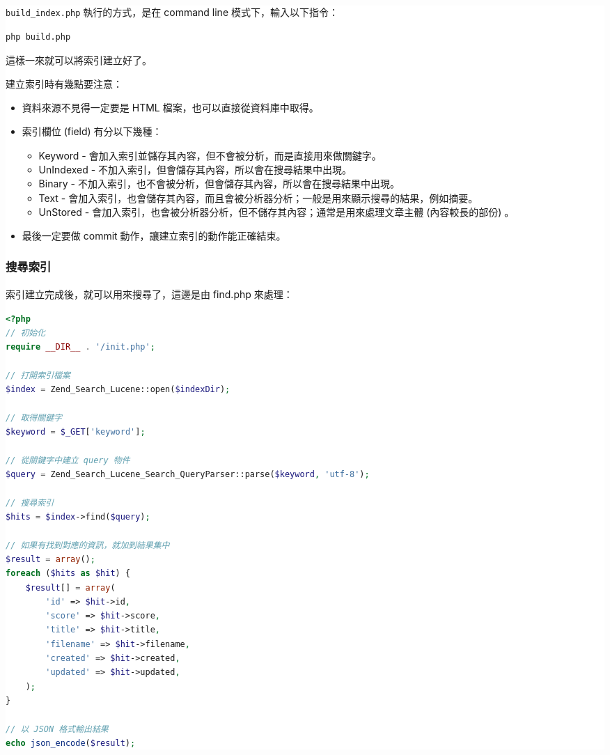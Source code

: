 `build_index.php` 執行的方式，是在 command line 模式下，輸入以下指令：

```
php build.php
```

這樣一來就可以將索引建立好了。

建立索引時有幾點要注意：

* 資料來源不見得一定要是 HTML 檔案，也可以直接從資料庫中取得。
* 索引欄位 (field) 有分以下幾種：
  * Keyword - 會加入索引並儲存其內容，但不會被分析，而是直接用來做關鍵字。
  * UnIndexed - 不加入索引，但會儲存其內容，所以會在搜尋結果中出現。
  * Binary - 不加入索引，也不會被分析，但會儲存其內容，所以會在搜尋結果中出現。
  * Text - 會加入索引，也會儲存其內容，而且會被分析器分析；一般是用來顯示搜尋的結果，例如摘要。
  * UnStored - 會加入索引，也會被分析器分析，但不儲存其內容；通常是用來處理文章主體 (內容較長的部份) 。

* 最後一定要做 commit 動作，讓建立索引的動作能正確結束。

### 搜尋索引

索引建立完成後，就可以用來搜尋了，這邊是由 find.php 來處理：

```php
<?php
// 初始化
require __DIR__ . '/init.php';

// 打開索引檔案
$index = Zend_Search_Lucene::open($indexDir);

// 取得關鍵字
$keyword = $_GET['keyword'];

// 從關鍵字中建立 query 物件
$query = Zend_Search_Lucene_Search_QueryParser::parse($keyword, 'utf-8');

// 搜尋索引
$hits = $index->find($query);

// 如果有找到對應的資訊，就加到結果集中
$result = array();
foreach ($hits as $hit) {
    $result[] = array(
        'id' => $hit->id,
        'score' => $hit->score,
        'title' => $hit->title,
        'filename' => $hit->filename,
        'created' => $hit->created,
        'updated' => $hit->updated,
    );
}

// 以 JSON 格式輸出結果
echo json_encode($result);
```
